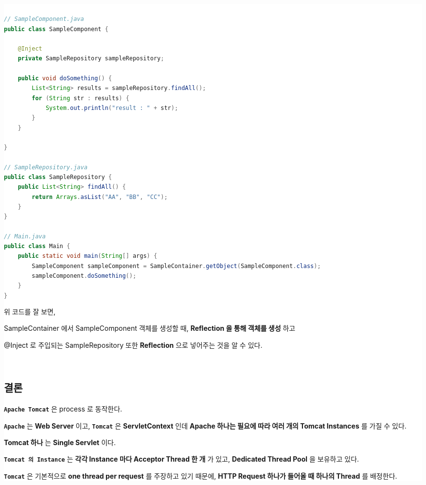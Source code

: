 ```java

// SampleComponent.java
public class SampleComponent {

    @Inject
    private SampleRepository sampleRepository;

    public void doSomething() {
        List<String> results = sampleRepository.findAll();
        for (String str : results) {
            System.out.println("result : " + str);
        }
    }

}

// SampleRepository.java
public class SampleRepository {
    public List<String> findAll() {
        return Arrays.asList("AA", "BB", "CC");
    }
}

// Main.java
public class Main {
    public static void main(String[] args) {
        SampleComponent sampleComponent = SampleContainer.getObject(SampleComponent.class);
        sampleComponent.doSomething();
    }
}
```

위 코드를 잘 보면, 

SampleContainer 에서 SampleComponent 객체를 생성할 때, **Reflection 을 통해 객체를 생성** 하고 

@Inject 로 주입되는 SampleRepository 또한 **Reflection** 으로 넣어주는 것을 알 수 있다.

<br>

## 결론

**`Apache Tomcat`** 은 process 로 동작한다. 

**`Apache`** 는 **Web Server** 이고, **`Tomcat`** 은 **ServletContext** 인데 **Apache 하나는 필요에 따라 여러 개의 Tomcat Instances** 를 가질 수 있다. 

**Tomcat 하나** 는 **Single Servlet** 이다. 

**`Tomcat 의 Instance`** 는 **각각 Instance 마다 Acceptor Thread 한 개** 가 있고, **Dedicated Thread Pool** 을 보유하고 있다. 

**`Tomcat`** 은 기본적으로 **one thread per request** 를 주장하고 있기 때문에, **HTTP Request 하나가 들어올 때 하나의 Thread** 를 배정한다. 
